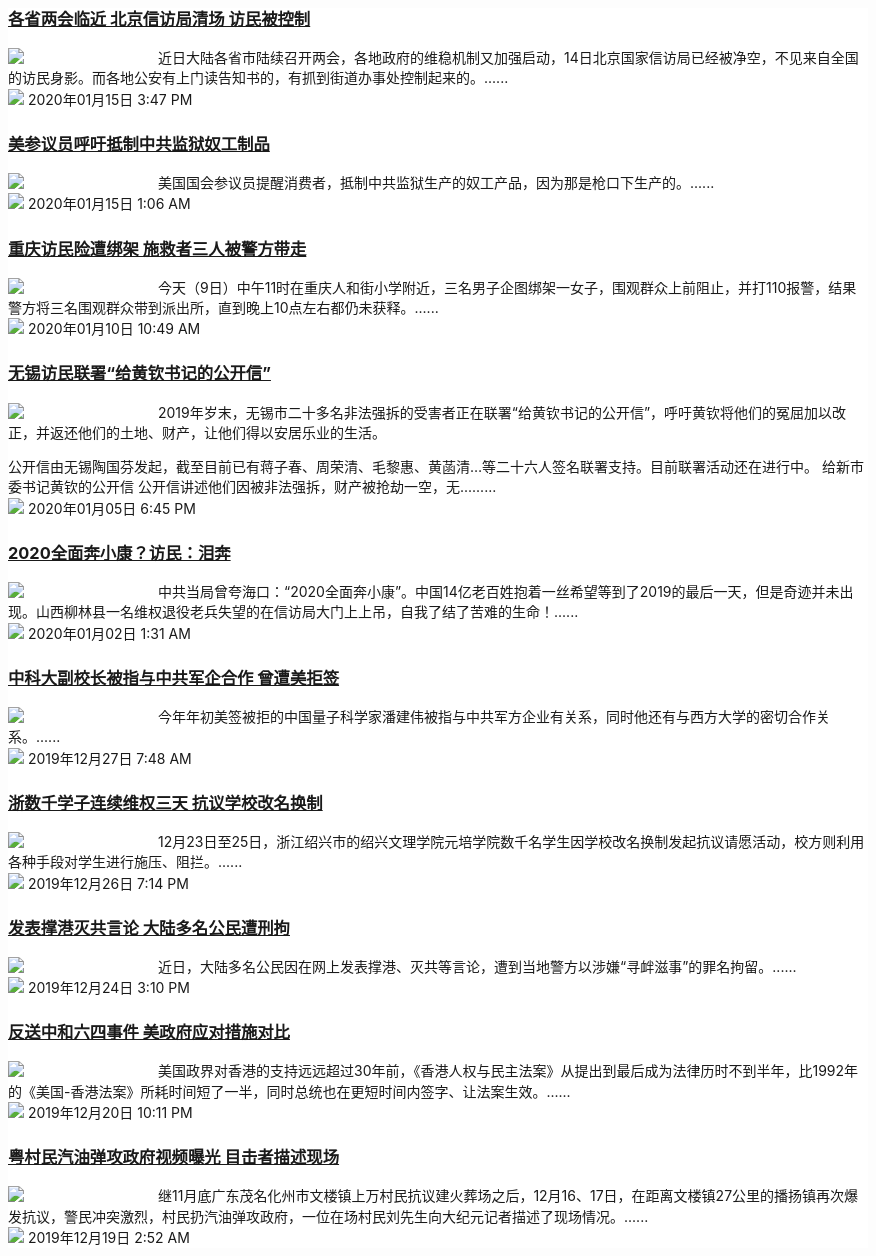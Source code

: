 <tr><td><h3><a href="https://github.com/anegrv2530/djy/blob/master/gb/20/1/15/n11794386.md#1" target="_blank">各省两会临近 北京信访局清场 访民被控制</a><br></h3><a href="https://github.com/anegrv2530/djy/blob/master/gb/20/1/15/n11794386.md#1" target="_blank"><img width="150" src="https://i.epochtimes.com/assets/uploads/2020/01/1fdf4379d320c848a71215938a98b1de-150x120.jpg" align ="left"></a>近日大陆各省市陆续召开两会，各地政府的维稳机制又加强启动，14日北京国家信访局已经被净空，不见来自全国的访民身影。而各地公安有上门读告知书的，有抓到街道办事处控制起来的。......<br><img align="bottom" src="https://www.epochtimes.com/assets/themes/djy/images/time.gif"> 2020年01月15日 3:47 PM							</td></tr>
<tr><td><h3><a href="https://github.com/anegrv2530/djy/blob/master/gb/20/1/14/n11793171.md#1" target="_blank">美参议员呼吁抵制中共监狱奴工制品</a><br></h3><a href="https://github.com/anegrv2530/djy/blob/master/gb/20/1/14/n11793171.md#1" target="_blank"><img width="150" src="https://i.epochtimes.com/assets/uploads/2020/01/GettyImages-912439212-150x120.jpg" align ="left"></a>美国国会参议员提醒消费者，抵制中共监狱生产的奴工产品，因为那是枪口下生产的。......<br><img align="bottom" src="https://www.epochtimes.com/assets/themes/djy/images/time.gif"> 2020年01月15日 1:06 AM							</td></tr>
<tr><td><h3><a href="https://github.com/anegrv2530/djy/blob/master/gb/20/1/9/n11780313.md#1" target="_blank">重庆访民险遭绑架 施救者三人被警方带走</a><br></h3><a href="https://github.com/anegrv2530/djy/blob/master/gb/20/1/9/n11780313.md#1" target="_blank"><img width="150" src="https://i.epochtimes.com/assets/uploads/2020/01/1-4-150x120.png" align ="left"></a>今天（9日）中午11时在重庆人和街小学附近，三名男子企图绑架一女子，围观群众上前阻止，并打110报警，结果警方将三名围观群众带到派出所，直到晚上10点左右都仍未获释。......<br><img align="bottom" src="https://www.epochtimes.com/assets/themes/djy/images/time.gif"> 2020年01月10日 10:49 AM							</td></tr>
<tr><td><h3><a href="https://github.com/anegrv2530/djy/blob/master/gb/20/1/5/n11769412.md#1" target="_blank">无锡访民联署“给黄钦书记的公开信”</a><br></h3><a href="https://github.com/anegrv2530/djy/blob/master/gb/20/1/5/n11769412.md#1" target="_blank"><img width="150" src="https://i.epochtimes.com/assets/uploads/2020/01/e269c8c8ced63b0e542a3e28dbbd17d0-150x120.jpg" align ="left"></a>2019年岁末，无锡市二十多名非法强拆的受害者正在联署“给黄钦书记的公开信”，呼吁黄钦将他们的冤屈加以改正，并返还他们的土地、财产，让他们得以安居乐业的生活。

公开信由无锡陶国芬发起，截至目前已有蒋子春、周荣清、毛黎惠、黄菡清…等二十六人签名联署支持。目前联署活动还在进行中。
给新市委书记黄钦的公开信
公开信讲述他们因被非法强拆，财产被抢劫一空，无.........<br><img align="bottom" src="https://www.epochtimes.com/assets/themes/djy/images/time.gif"> 2020年01月05日 6:45 PM							</td></tr>
<tr><td><h3><a href="https://github.com/anegrv2530/djy/blob/master/gb/20/1/1/n11760851.md#1" target="_blank">2020全面奔小康？访民：泪奔</a><br></h3><a href="https://github.com/anegrv2530/djy/blob/master/gb/20/1/1/n11760851.md#1" target="_blank"><img width="150" src="https://i.epochtimes.com/assets/uploads/2019/11/mmexport1574158876716-150x120.jpg" align ="left"></a>中共当局曾夸海口：“2020全面奔小康”。中国14亿老百姓抱着一丝希望等到了2019的最后一天，但是奇迹并未出现。山西柳林县一名维权退役老兵失望的在信访局大门上上吊，自我了结了苦难的生命！......<br><img align="bottom" src="https://www.epochtimes.com/assets/themes/djy/images/time.gif"> 2020年01月02日 1:31 AM							</td></tr>
<tr><td><h3><a href="https://github.com/anegrv2530/djy/blob/master/gb/19/12/26/n11747752.md#1" target="_blank">中科大副校长被指与中共军企合作 曾遭美拒签</a><br></h3><a href="https://github.com/anegrv2530/djy/blob/master/gb/19/12/26/n11747752.md#1" target="_blank"><img width="150" src="https://i.epochtimes.com/assets/uploads/2019/12/GettyImages-458179366-150x120.jpg" align ="left"></a>今年年初美签被拒的中国量子科学家潘建伟被指与中共军方企业有关系，同时他还有与西方大学的密切合作关系。......<br><img align="bottom" src="https://www.epochtimes.com/assets/themes/djy/images/time.gif"> 2019年12月27日 7:48 AM							</td></tr>
<tr><td><h3><a href="https://github.com/anegrv2530/djy/blob/master/gb/19/12/26/n11746173.md#1" target="_blank">浙数千学子连续维权三天 抗议学校改名换制</a><br></h3><a href="https://github.com/anegrv2530/djy/blob/master/gb/19/12/26/n11746173.md#1" target="_blank"><img width="150" src="https://i.epochtimes.com/assets/uploads/2019/12/2-20-150x120.jpg" align ="left"></a>12月23日至25日，浙江绍兴市的绍兴文理学院元培学院数千名学生因学校改名换制发起抗议请愿活动，校方则利用各种手段对学生进行施压、阻拦。......<br><img align="bottom" src="https://www.epochtimes.com/assets/themes/djy/images/time.gif"> 2019年12月26日 7:14 PM							</td></tr>
<tr><td><h3><a href="https://github.com/anegrv2530/djy/blob/master/gb/19/12/24/n11742110.md#1" target="_blank">发表撑港灭共言论 大陆多名公民遭刑拘</a><br></h3><a href="https://github.com/anegrv2530/djy/blob/master/gb/19/12/24/n11742110.md#1" target="_blank"><img width="150" src="https://i.epochtimes.com/assets/uploads/2019/12/S__13836324-1-150x120.jpg" align ="left"></a>近日，大陆多名公民因在网上发表撑港、灭共等言论，遭到当地警方以涉嫌“寻衅滋事”的罪名拘留。......<br><img align="bottom" src="https://www.epochtimes.com/assets/themes/djy/images/time.gif"> 2019年12月24日 3:10 PM							</td></tr>
<tr><td><h3><a href="https://github.com/anegrv2530/djy/blob/master/gb/19/12/6/n11706347.md#1" target="_blank">反送中和六四事件 美政府应对措施对比</a><br></h3><a href="https://github.com/anegrv2530/djy/blob/master/gb/19/12/6/n11706347.md#1" target="_blank"><img width="150" src="https://i.epochtimes.com/assets/uploads/2019/11/1911280850072188-150x120.jpg" align ="left"></a>美国政界对香港的支持远远超过30年前，《香港人权与民主法案》从提出到最后成为法律历时不到半年，比1992年的《美国-香港法案》所耗时间短了一半，同时总统也在更短时间内签字、让法案生效。......<br><img align="bottom" src="https://www.epochtimes.com/assets/themes/djy/images/time.gif"> 2019年12月20日 10:11 PM							</td></tr>
<tr><td><h3><a href="https://github.com/anegrv2530/djy/blob/master/gb/19/12/18/n11731023.md#1" target="_blank">粤村民汽油弹攻政府视频曝光 目击者描述现场</a><br></h3><a href="https://github.com/anegrv2530/djy/blob/master/gb/19/12/18/n11731023.md#1" target="_blank"><img width="150" src="https://i.epochtimes.com/assets/uploads/2019/12/IMG_9586-150x120.jpg" align ="left"></a>继11月底广东茂名化州市文楼镇上万村民抗议建火葬场之后，12月16、17日，在距离文楼镇27公里的播扬镇再次爆发抗议，警民冲突激烈，村民扔汽油弹攻政府，一位在场村民刘先生向大纪元记者描述了现场情况。......<br><img align="bottom" src="https://www.epochtimes.com/assets/themes/djy/images/time.gif"> 2019年12月19日 2:52 AM							</td></tr>